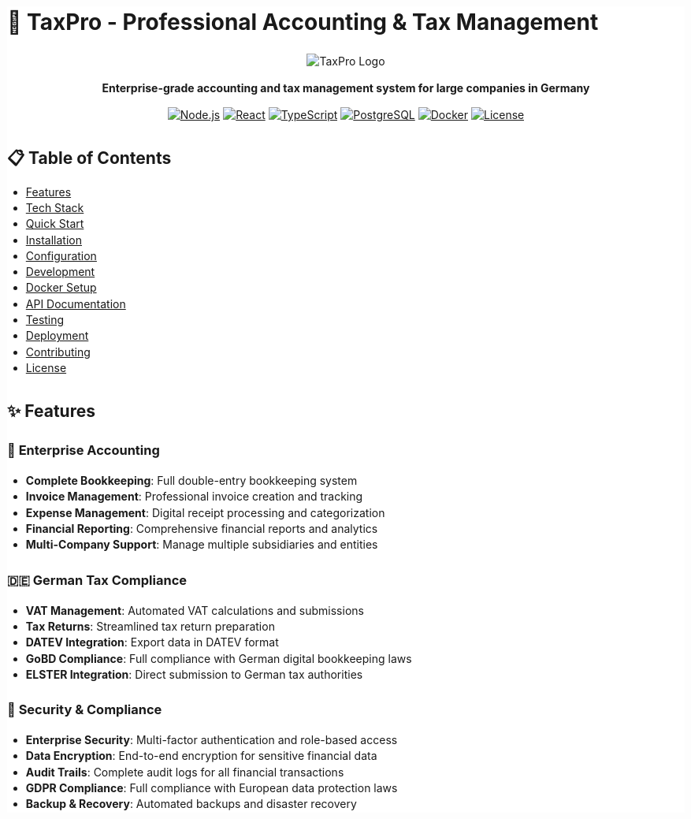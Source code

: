 # 🚀 TaxPro - Professional Accounting & Tax Management

<div align="center">

![TaxPro Logo](https://via.placeholder.com/200x80/2196F3/ffffff?text=TaxPro)

**Enterprise-grade accounting and tax management system for large companies in Germany**

[![Node.js](https://img.shields.io/badge/Node.js-16%2B-green)](https://nodejs.org/)
[![React](https://img.shields.io/badge/React-18-blue)](https://reactjs.org/)
[![TypeScript](https://img.shields.io/badge/TypeScript-5-blue)](https://www.typescriptlang.org/)
[![PostgreSQL](https://img.shields.io/badge/PostgreSQL-15-blue)](https://www.postgresql.org/)
[![Docker](https://img.shields.io/badge/Docker-Ready-blue)](https://www.docker.com/)
[![License](https://img.shields.io/badge/License-MIT-green)](LICENSE)

</div>

## 📋 Table of Contents

- [Features](#-features)
- [Tech Stack](#-tech-stack)
- [Quick Start](#-quick-start)
- [Installation](#-installation)
- [Configuration](#-configuration)
- [Development](#-development)
- [Docker Setup](#-docker-setup)
- [API Documentation](#-api-documentation)
- [Testing](#-testing)
- [Deployment](#-deployment)
- [Contributing](#-contributing)
- [License](#-license)

## ✨ Features

### 🏢 **Enterprise Accounting**
- **Complete Bookkeeping**: Full double-entry bookkeeping system
- **Invoice Management**: Professional invoice creation and tracking
- **Expense Management**: Digital receipt processing and categorization
- **Financial Reporting**: Comprehensive financial reports and analytics
- **Multi-Company Support**: Manage multiple subsidiaries and entities

### 🇩🇪 **German Tax Compliance**
- **VAT Management**: Automated VAT calculations and submissions
- **Tax Returns**: Streamlined tax return preparation
- **DATEV Integration**: Export data in DATEV format
- **GoBD Compliance**: Full compliance with German digital bookkeeping laws
- **ELSTER Integration**: Direct submission to German tax authorities

### 🔐 **Security & Compliance**
- **Enterprise Security**: Multi-factor authentication and role-based access
- **Data Encryption**: End-to-end encryption for sensitive financial data
- **Audit Trails**: Complete audit logs for all financial transactions
- **GDPR Compliance**: Full compliance with European data protection laws
- **Backup & Recovery**: Automated backups and disaster recovery
